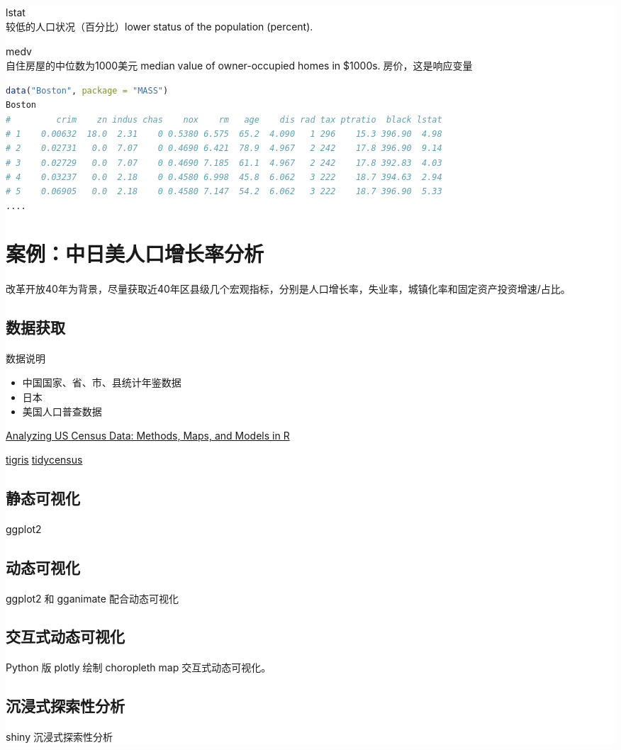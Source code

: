 lstat  
较低的人口状况（百分比）lower status of the population (percent).

medv  
自住房屋的中位数为1000美元 median value of owner-occupied homes in \$1000s. 房价，这是响应变量

``` r
data("Boston", package = "MASS")
Boston
#         crim    zn indus chas    nox    rm   age    dis rad tax ptratio  black lstat
# 1    0.00632  18.0  2.31    0 0.5380 6.575  65.2  4.090   1 296    15.3 396.90  4.98
# 2    0.02731   0.0  7.07    0 0.4690 6.421  78.9  4.967   2 242    17.8 396.90  9.14
# 3    0.02729   0.0  7.07    0 0.4690 7.185  61.1  4.967   2 242    17.8 392.83  4.03
# 4    0.03237   0.0  2.18    0 0.4580 6.998  45.8  6.062   3 222    18.7 394.63  2.94
# 5    0.06905   0.0  2.18    0 0.4580 7.147  54.2  6.062   3 222    18.7 396.90  5.33
....
```

# 案例：中日美人口增长率分析

改革开放40年为背景，尽量获取近40年区县级几个宏观指标，分别是人口增长率，失业率，城镇化率和固定资产投资增速/占比。

## 数据获取

数据说明

-   中国国家、省、市、县统计年鉴数据
-   日本
-   美国人口普查数据

[Analyzing US Census Data: Methods, Maps, and Models in R](https://walker-data.com/census-r/mapping-census-data-with-r.html)

[tigris](https://github.com/walkerke/tigris)
[tidycensus](https://github.com/walkerke/tidycensus)

## 静态可视化

ggplot2

## 动态可视化

ggplot2 和 gganimate 配合动态可视化

## 交互式动态可视化

Python 版 plotly 绘制 choropleth map 交互式动态可视化。

## 沉浸式探索性分析

shiny 沉浸式探索性分析
